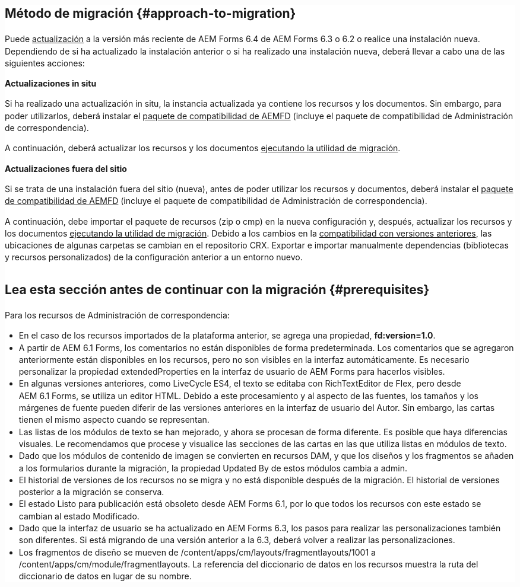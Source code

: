 ## Método de migración {#approach-to-migration}

Puede [actualización](/help/forms/using/upgrade.md) a la versión más reciente de AEM Forms 6.4 de AEM Forms 6.3 o 6.2 o realice una instalación nueva. Dependiendo de si ha actualizado la instalación anterior o si ha realizado una instalación nueva, deberá llevar a cabo una de las siguientes acciones:

**Actualizaciones in situ**

Si ha realizado una actualización in situ, la instancia actualizada ya contiene los recursos y los documentos. Sin embargo, para poder utilizarlos, deberá instalar el [paquete de compatibilidad de AEMFD](https://experienceleague.adobe.com/docs/experience-manager-release-information/aem-release-updates/forms-updates/aem-forms-releases.html?lang=es) (incluye el paquete de compatibilidad de Administración de correspondencia).

A continuación, deberá actualizar los recursos y los documentos [ejecutando la utilidad de migración](#runningmigrationutility).

**Actualizaciones fuera del sitio**

Si se trata de una instalación fuera del sitio (nueva), antes de poder utilizar los recursos y documentos, deberá instalar el [paquete de compatibilidad de AEMFD](https://experienceleague.adobe.com/docs/experience-manager-release-information/aem-release-updates/forms-updates/aem-forms-releases.html?lang=es) (incluye el paquete de compatibilidad de Administración de correspondencia).

A continuación, debe importar el paquete de recursos (zip o cmp) en la nueva configuración y, después, actualizar los recursos y los documentos [ejecutando la utilidad de migración](#runningmigrationutility). Debido a los cambios en la [compatibilidad con versiones anteriores](/help/sites-deploying/backward-compatibility.md), las ubicaciones de algunas carpetas se cambian en el repositorio CRX. Exportar e importar manualmente dependencias (bibliotecas y recursos personalizados) de la configuración anterior a un entorno nuevo.

## Lea esta sección antes de continuar con la migración {#prerequisites}

Para los recursos de Administración de correspondencia:

* En el caso de los recursos importados de la plataforma anterior, se agrega una propiedad, **fd:version=1.0**.
* A partir de AEM 6.1 Forms, los comentarios no están disponibles de forma predeterminada. Los comentarios que se agregaron anteriormente están disponibles en los recursos, pero no son visibles en la interfaz automáticamente. Es necesario personalizar la propiedad extendedProperties en la interfaz de usuario de AEM Forms para hacerlos visibles.
* En algunas versiones anteriores, como LiveCycle ES4, el texto se editaba con RichTextEditor de Flex, pero desde AEM 6.1 Forms, se utiliza un editor HTML. Debido a este procesamiento y al aspecto de las fuentes, los tamaños y los márgenes de fuente pueden diferir de las versiones anteriores en la interfaz de usuario del Autor. Sin embargo, las cartas tienen el mismo aspecto cuando se representan.
* Las listas de los módulos de texto se han mejorado, y ahora se procesan de forma diferente. Es posible que haya diferencias visuales. Le recomendamos que procese y visualice las secciones de las cartas en las que utiliza listas en módulos de texto.
* Dado que los módulos de contenido de imagen se convierten en recursos DAM, y que los diseños y los fragmentos se añaden a los formularios durante la migración, la propiedad Updated By de estos módulos cambia a admin.
* El historial de versiones de los recursos no se migra y no está disponible después de la migración. El historial de versiones posterior a la migración se conserva.
* El estado Listo para publicación está obsoleto desde AEM Forms 6.1, por lo que todos los recursos con este estado se cambian al estado Modificado.
* Dado que la interfaz de usuario se ha actualizado en AEM Forms 6.3, los pasos para realizar las personalizaciones también son diferentes. Si está migrando de una versión anterior a la 6.3, deberá volver a realizar las personalizaciones.
* Los fragmentos de diseño se mueven de /content/apps/cm/layouts/fragmentlayouts/1001 a /content/apps/cm/module/fragmentlayouts. La referencia del diccionario de datos en los recursos muestra la ruta del diccionario de datos en lugar de su nombre.